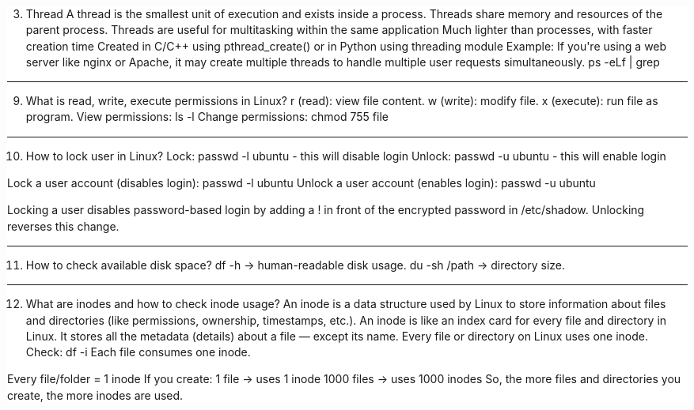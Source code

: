 3. Thread
A thread is the smallest unit of execution and exists inside a process. Threads share memory and resources of the parent process.
Threads are useful for multitasking within the same application
Much lighter than processes, with faster creation time
Created in C/C++ using pthread_create() or in Python using threading module
Example:
If you're using a web server like nginx or Apache, it may create multiple threads to handle multiple user requests simultaneously.
ps -eLf | grep <pid>

-------------------------------------------------------------------------------------------------------------

9. What is read, write, execute permissions in Linux?
r (read): view file content.
w (write): modify file.
x (execute): run file as program.
View permissions: ls -l
Change permissions: chmod 755 file

-------------------------------------------------------------------------------------------------------------

10.  How to lock user in Linux?
Lock: passwd -l ubuntu - this will disable login
Unlock: passwd -u ubuntu - this will enable login

Lock a user account (disables login): passwd -l ubuntu
Unlock a user account (enables login): passwd -u ubuntu

Locking a user disables password-based login by adding a ! in front of the encrypted password in /etc/shadow. Unlocking reverses this change.

-------------------------------------------------------------------------------------------------------------

11. How to check available disk space?
df -h → human-readable disk usage.
du -sh /path → directory size.

-------------------------------------------------------------------------------------------------------------

12. What are inodes and how to check inode usage?
An inode is a data structure used by Linux to store information about files and directories (like permissions, ownership, timestamps, etc.).
An inode is like an index card for every file and directory in Linux.
It stores all the metadata (details) about a file — except its name.
Every file or directory on Linux uses one inode.
Check: df -i
Each file consumes one inode.


Every file/folder = 1 inode
If you create:
1 file → uses 1 inode
1000 files → uses 1000 inodes
So, the more files and directories you create, the more inodes are used.
